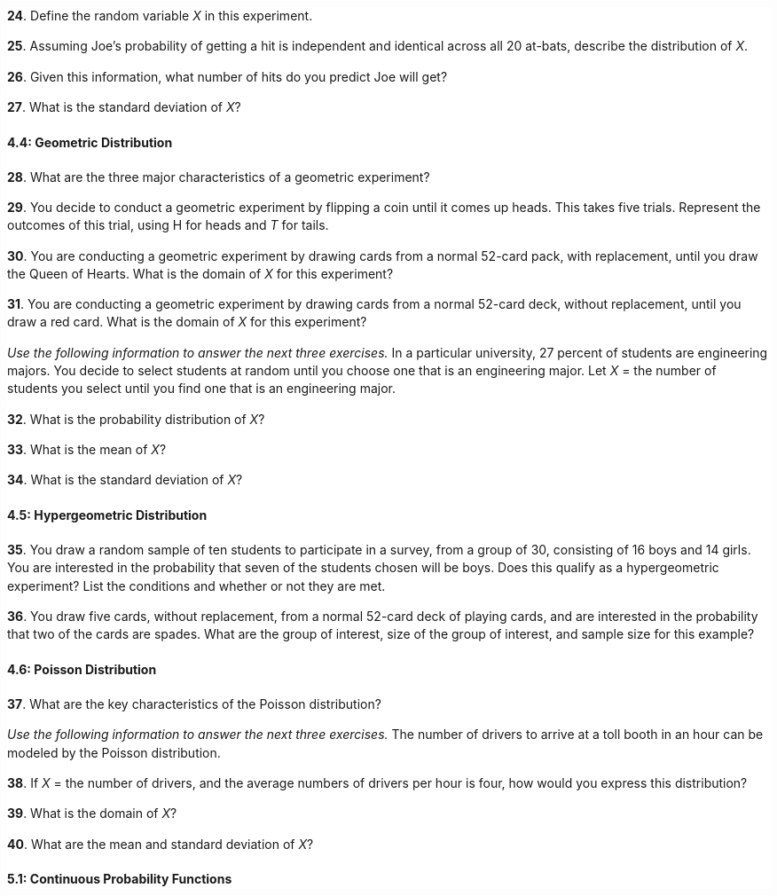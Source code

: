 **24**. Define the random variable *X* in this experiment.

**25**. Assuming Joe’s probability of getting a hit is independent and identical across all 20 at-bats, describe the distribution of *X*.

**26**. Given this information, what number of hits do you predict Joe will get?

**27**. What is the standard deviation of *X*?

#### 4.4: Geometric Distribution

**28**. What are the three major characteristics of a geometric experiment?

**29**. You decide to conduct a geometric experiment by flipping a coin until it comes up heads. This takes five trials. Represent the outcomes of this trial, using H for heads and *T* for tails.

**30**. You are conducting a geometric experiment by drawing cards from a normal 52-card pack, with replacement, until you draw the Queen of Hearts. What is the domain of *X* for this experiment?

**31**. You are conducting a geometric experiment by drawing cards from a normal 52-card deck, without replacement, until you draw a red card. What is the domain of *X* for this experiment?

*Use the following information to answer the next three exercises.* In a particular university, 27 percent of students are engineering majors. You decide to select students at random until you choose one that is an engineering major. Let *X* = the number of students you select until you find one that is an engineering major.

**32**. What is the probability distribution of *X*?

**33**. What is the mean of *X*?

**34**. What is the standard deviation of *X*?

#### 4.5: Hypergeometric Distribution

**35**. You draw a random sample of ten students to participate in a survey, from a group of 30, consisting of 16 boys and 14 girls. You are interested in the probability that seven of the students chosen will be boys. Does this qualify as a hypergeometric experiment? List the conditions and whether or not they are met.

**36**. You draw five cards, without replacement, from a normal 52-card deck of playing cards, and are interested in the probability that two of the cards are spades. What are the group of interest, size of the group of interest, and sample size for this example?

#### 4.6: Poisson Distribution

**37**. What are the key characteristics of the Poisson distribution?

*Use the following information to answer the next three exercises.* The number of drivers to arrive at a toll booth in an hour can be modeled by the Poisson distribution.

**38**. If *X* = the number of drivers, and the average numbers of drivers per hour is four, how would you express this distribution?

**39**. What is the domain of *X*?

**40**. What are the mean and standard deviation of *X*?

#### 5.1: Continuous Probability Functions

